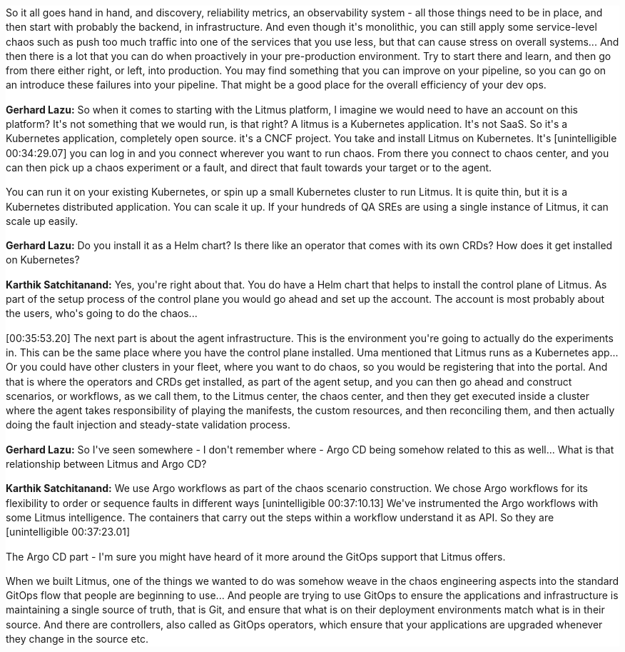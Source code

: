 So it all goes hand in hand, and discovery, reliability metrics, an observability system - all those things need to be in place, and then start with probably the backend, in infrastructure. And even though it's monolithic, you can still apply some service-level chaos such as push too much traffic into one of the services that you use less, but that can cause stress on overall systems... And then there is a lot that you can do when proactively in your pre-production environment. Try to start there and learn, and then go from there either right, or left, into production. You may find something that you can improve on your pipeline, so you can go on an introduce these failures into your pipeline. That might be a good place for the overall efficiency of your dev ops.

**Gerhard Lazu:** So when it comes to starting with the Litmus platform, I imagine we would need to have an account on this platform? It's not something that we would run, is that right? A litmus is a Kubernetes application. It's not SaaS. So it's a Kubernetes application, completely open source. it's a CNCF project. You take and install Litmus on Kubernetes. It's \[unintelligible 00:34:29.07\] you can log in and you connect wherever you want to run chaos. From there you connect to chaos center, and you can then pick up a chaos experiment or a fault, and direct that fault towards your target or to the agent.

You can run it on your existing Kubernetes, or spin up a small Kubernetes cluster to run Litmus. It is quite thin, but it is a Kubernetes distributed application. You can scale it up. If your hundreds of QA SREs are using a single instance of Litmus, it can scale up easily.

**Gerhard Lazu:** Do you install it as a Helm chart? Is there like an operator that comes with its own CRDs? How does it get installed on Kubernetes?

**Karthik Satchitanand:** Yes, you're right about that. You do have a Helm chart that helps to install the control plane of Litmus. As part of the setup process of the control plane you would go ahead and set up the account. The account is most probably about the users, who's going to do the chaos...

\[00:35:53.20\] The next part is about the agent infrastructure. This is the environment you're going to actually do the experiments in. This can be the same place where you have the control plane installed. Uma mentioned that Litmus runs as a Kubernetes app... Or you could have other clusters in your fleet, where you want to do chaos, so you would be registering that into the portal. And that is where the operators and CRDs get installed, as part of the agent setup, and you can then go ahead and construct scenarios, or workflows, as we call them, to the Litmus center, the chaos center, and then they get executed inside a cluster where the agent takes responsibility of playing the manifests, the custom resources, and then reconciling them, and then actually doing the fault injection and steady-state validation process.

**Gerhard Lazu:** So I've seen somewhere - I don't remember where - Argo CD being somehow related to this as well... What is that relationship between Litmus and Argo CD?

**Karthik Satchitanand:** We use Argo workflows as part of the chaos scenario construction. We chose Argo workflows for its flexibility to order or sequence faults in different ways \[unintelligible 00:37:10.13\] We've instrumented the Argo workflows with some Litmus intelligence. The containers that carry out the steps within a workflow understand it as API. So they are \[unintelligible 00:37:23.01\]

The Argo CD part - I'm sure you might have heard of it more around the GitOps support that Litmus offers.

When we built Litmus, one of the things we wanted to do was somehow weave in the chaos engineering aspects into the standard GitOps flow that people are beginning to use... And people are trying to use GitOps to ensure the applications and infrastructure is maintaining a single source of truth, that is Git, and ensure that what is on their deployment environments match what is in their source. And there are controllers, also called as GitOps operators, which ensure that your applications are upgraded whenever they change in the source etc.
